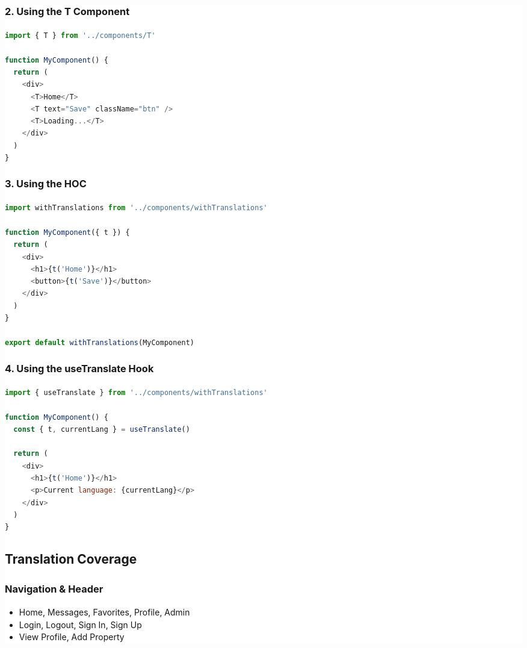 ### 2. Using the T Component
```javascript
import { T } from '../components/T'

function MyComponent() {
  return (
    <div>
      <T>Home</T>
      <T text="Save" className="btn" />
      <T>Loading...</T>
    </div>
  )
}
```

### 3. Using the HOC
```javascript
import withTranslations from '../components/withTranslations'

function MyComponent({ t }) {
  return (
    <div>
      <h1>{t('Home')}</h1>
      <button>{t('Save')}</button>
    </div>
  )
}

export default withTranslations(MyComponent)
```

### 4. Using the useTranslate Hook
```javascript
import { useTranslate } from '../components/withTranslations'

function MyComponent() {
  const { t, currentLang } = useTranslate()
  
  return (
    <div>
      <h1>{t('Home')}</h1>
      <p>Current language: {currentLang}</p>
    </div>
  )
}
```

## Translation Coverage

### Navigation & Header
- Home, Messages, Favorites, Profile, Admin
- Login, Logout, Sign In, Sign Up
- View Profile, Add Property
